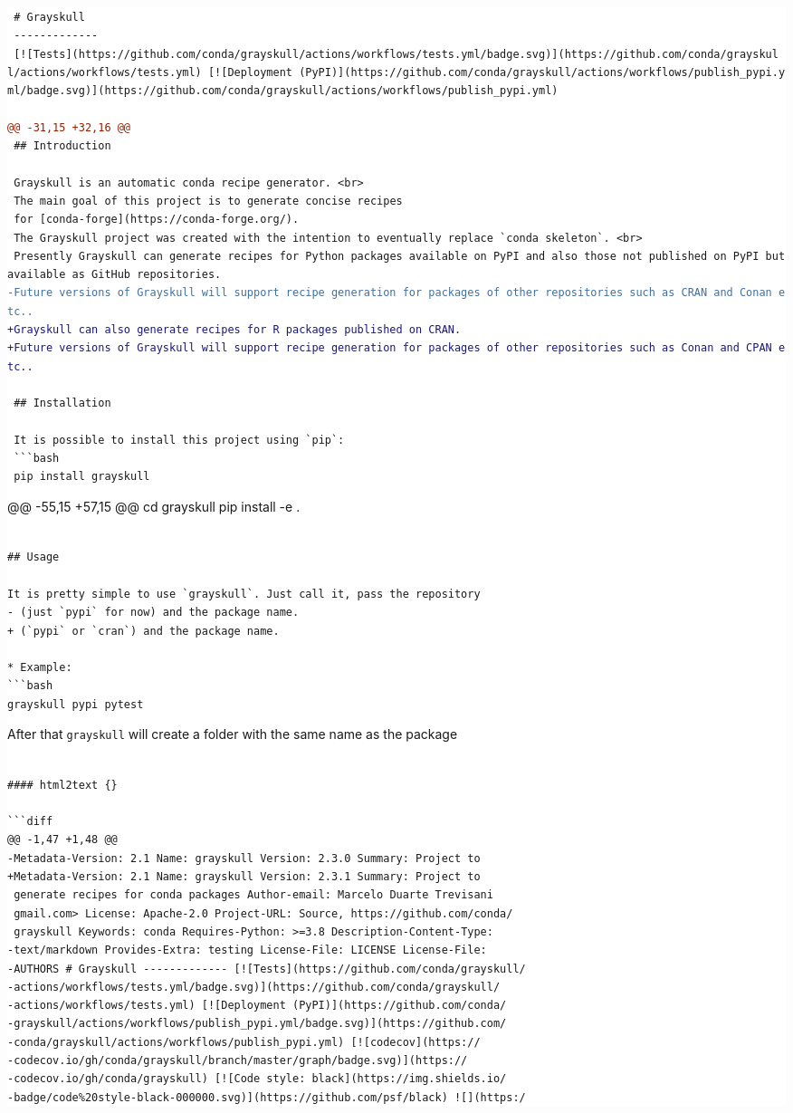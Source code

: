 ```diff
 # Grayskull
 -------------
 [![Tests](https://github.com/conda/grayskull/actions/workflows/tests.yml/badge.svg)](https://github.com/conda/grayskull/actions/workflows/tests.yml) [![Deployment (PyPI)](https://github.com/conda/grayskull/actions/workflows/publish_pypi.yml/badge.svg)](https://github.com/conda/grayskull/actions/workflows/publish_pypi.yml)
 
@@ -31,15 +32,16 @@
 ## Introduction
 
 Grayskull is an automatic conda recipe generator. <br>
 The main goal of this project is to generate concise recipes
 for [conda-forge](https://conda-forge.org/).
 The Grayskull project was created with the intention to eventually replace `conda skeleton`. <br>
 Presently Grayskull can generate recipes for Python packages available on PyPI and also those not published on PyPI but available as GitHub repositories.
-Future versions of Grayskull will support recipe generation for packages of other repositories such as CRAN and Conan etc..
+Grayskull can also generate recipes for R packages published on CRAN.
+Future versions of Grayskull will support recipe generation for packages of other repositories such as Conan and CPAN etc..
 
 ## Installation
 
 It is possible to install this project using `pip`:
 ```bash
 pip install grayskull
 ```
@@ -55,15 +57,15 @@
 cd grayskull
 pip install -e .
 ```
 
 ## Usage
 
 It is pretty simple to use `grayskull`. Just call it, pass the repository
- (just `pypi` for now) and the package name.
+ (`pypi` or `cran`) and the package name.
 
 * Example:
 ```bash
 grayskull pypi pytest
 ```
 
 After that `grayskull` will create a folder with the same name as the package
```

#### html2text {}

```diff
@@ -1,47 +1,48 @@
-Metadata-Version: 2.1 Name: grayskull Version: 2.3.0 Summary: Project to
+Metadata-Version: 2.1 Name: grayskull Version: 2.3.1 Summary: Project to
 generate recipes for conda packages Author-email: Marcelo Duarte Trevisani
 gmail.com> License: Apache-2.0 Project-URL: Source, https://github.com/conda/
 grayskull Keywords: conda Requires-Python: >=3.8 Description-Content-Type:
-text/markdown Provides-Extra: testing License-File: LICENSE License-File:
-AUTHORS # Grayskull ------------- [![Tests](https://github.com/conda/grayskull/
-actions/workflows/tests.yml/badge.svg)](https://github.com/conda/grayskull/
-actions/workflows/tests.yml) [![Deployment (PyPI)](https://github.com/conda/
-grayskull/actions/workflows/publish_pypi.yml/badge.svg)](https://github.com/
-conda/grayskull/actions/workflows/publish_pypi.yml) [![codecov](https://
-codecov.io/gh/conda/grayskull/branch/master/graph/badge.svg)](https://
-codecov.io/gh/conda/grayskull) [![Code style: black](https://img.shields.io/
-badge/code%20style-black-000000.svg)](https://github.com/psf/black) ![](https:/
```